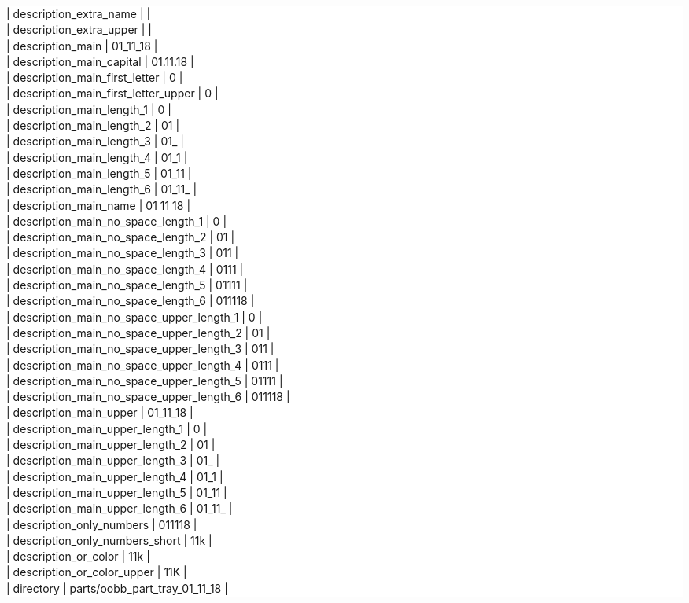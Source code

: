 | description_extra_name |  |  
| description_extra_upper |  |  
| description_main | 01_11_18 |  
| description_main_capital | 01.11.18 |  
| description_main_first_letter | 0 |  
| description_main_first_letter_upper | 0 |  
| description_main_length_1 | 0 |  
| description_main_length_2 | 01 |  
| description_main_length_3 | 01_ |  
| description_main_length_4 | 01_1 |  
| description_main_length_5 | 01_11 |  
| description_main_length_6 | 01_11_ |  
| description_main_name | 01 11 18 |  
| description_main_no_space_length_1 | 0 |  
| description_main_no_space_length_2 | 01 |  
| description_main_no_space_length_3 | 011 |  
| description_main_no_space_length_4 | 0111 |  
| description_main_no_space_length_5 | 01111 |  
| description_main_no_space_length_6 | 011118 |  
| description_main_no_space_upper_length_1 | 0 |  
| description_main_no_space_upper_length_2 | 01 |  
| description_main_no_space_upper_length_3 | 011 |  
| description_main_no_space_upper_length_4 | 0111 |  
| description_main_no_space_upper_length_5 | 01111 |  
| description_main_no_space_upper_length_6 | 011118 |  
| description_main_upper | 01_11_18 |  
| description_main_upper_length_1 | 0 |  
| description_main_upper_length_2 | 01 |  
| description_main_upper_length_3 | 01_ |  
| description_main_upper_length_4 | 01_1 |  
| description_main_upper_length_5 | 01_11 |  
| description_main_upper_length_6 | 01_11_ |  
| description_only_numbers | 011118 |  
| description_only_numbers_short | 11k |  
| description_or_color | 11k |  
| description_or_color_upper | 11K |  
| directory | parts/oobb_part_tray_01_11_18 |  